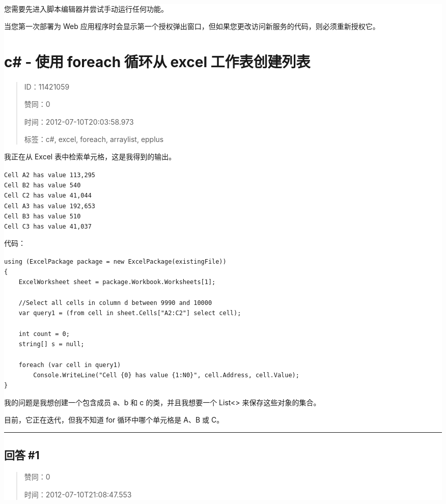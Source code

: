 您需要先进入脚本编辑器并尝试手动运行任何功能。

当您第一次部署为 Web 应用程序时会显示第一个授权弹出窗口，但如果您更改访问新服务的代码，则必须重新授权它。

# c# - 使用 foreach 循环从 excel 工作表创建列表

> ID：11421059
> 
> 赞同：0
> 
> 时间：2012-07-10T20:03:58.973
> 
> 标签：c#, excel, foreach, arraylist, epplus

我正在从 Excel 表中检索单元格，这是我得到的输出。

```
Cell A2 has value 113,295
Cell B2 has value 540
Cell C2 has value 41,044
Cell A3 has value 192,653
Cell B3 has value 510
Cell C3 has value 41,037 
```

代码：

```
using (ExcelPackage package = new ExcelPackage(existingFile))
{
    ExcelWorksheet sheet = package.Workbook.Worksheets[1];

    //Select all cells in column d between 9990 and 10000
    var query1 = (from cell in sheet.Cells["A2:C2"] select cell);

    int count = 0;
    string[] s = null;

    foreach (var cell in query1)
        Console.WriteLine("Cell {0} has value {1:N0}", cell.Address, cell.Value);
} 
```

我的问题是我想创建一个包含成员 a、b 和 c 的类，并且我想要一个 List<> 来保存这些对象的集合。

目前，它正在迭代，但我不知道 for 循环中哪个单元格是 A、B 或 C。

* * *

## 回答 #1

> 赞同：0
> 
> 时间：2012-07-10T21:08:47.553
